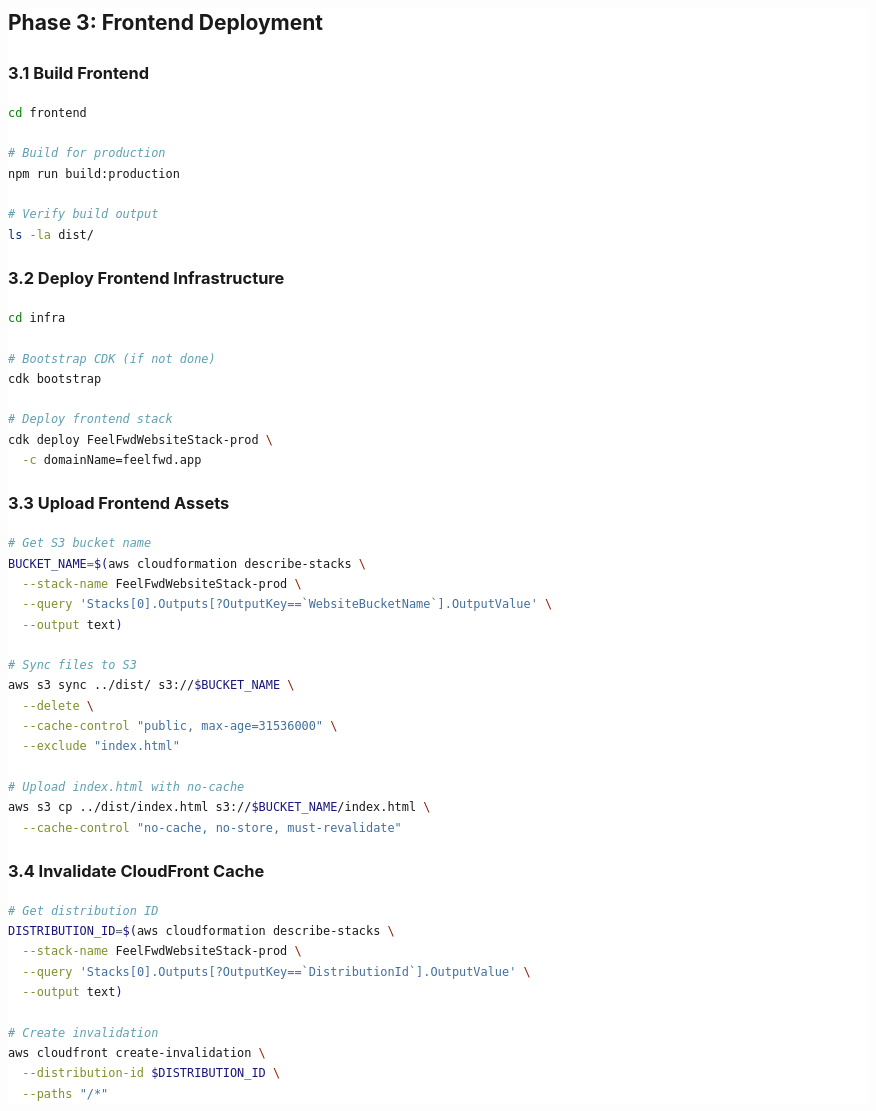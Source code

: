 ## Phase 3: Frontend Deployment

### 3.1 Build Frontend

```bash
cd frontend

# Build for production
npm run build:production

# Verify build output
ls -la dist/
```

### 3.2 Deploy Frontend Infrastructure

```bash
cd infra

# Bootstrap CDK (if not done)
cdk bootstrap

# Deploy frontend stack
cdk deploy FeelFwdWebsiteStack-prod \
  -c domainName=feelfwd.app
```

### 3.3 Upload Frontend Assets

```bash
# Get S3 bucket name
BUCKET_NAME=$(aws cloudformation describe-stacks \
  --stack-name FeelFwdWebsiteStack-prod \
  --query 'Stacks[0].Outputs[?OutputKey==`WebsiteBucketName`].OutputValue' \
  --output text)

# Sync files to S3
aws s3 sync ../dist/ s3://$BUCKET_NAME \
  --delete \
  --cache-control "public, max-age=31536000" \
  --exclude "index.html"

# Upload index.html with no-cache
aws s3 cp ../dist/index.html s3://$BUCKET_NAME/index.html \
  --cache-control "no-cache, no-store, must-revalidate"
```

### 3.4 Invalidate CloudFront Cache

```bash
# Get distribution ID
DISTRIBUTION_ID=$(aws cloudformation describe-stacks \
  --stack-name FeelFwdWebsiteStack-prod \
  --query 'Stacks[0].Outputs[?OutputKey==`DistributionId`].OutputValue' \
  --output text)

# Create invalidation
aws cloudfront create-invalidation \
  --distribution-id $DISTRIBUTION_ID \
  --paths "/*"
```
